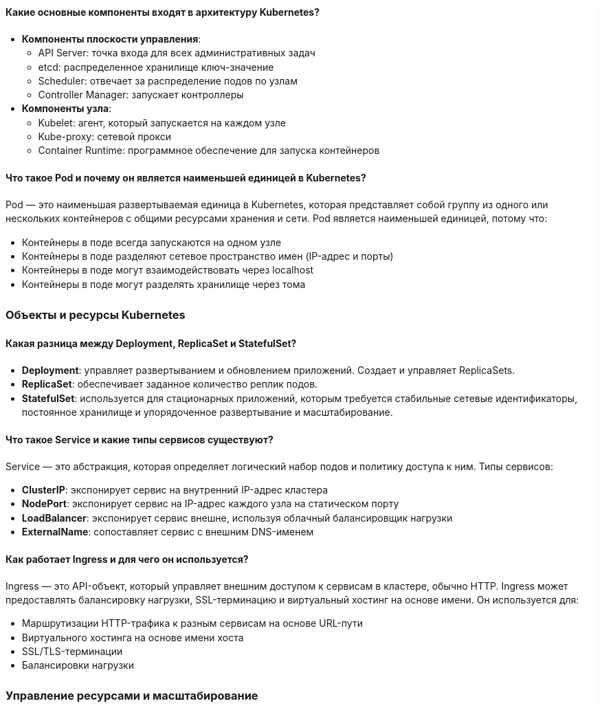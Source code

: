 #### Какие основные компоненты входят в архитектуру Kubernetes?
- **Компоненты плоскости управления**:
  - API Server: точка входа для всех административных задач
  - etcd: распределенное хранилище ключ-значение
  - Scheduler: отвечает за распределение подов по узлам
  - Controller Manager: запускает контроллеры
- **Компоненты узла**:
  - Kubelet: агент, который запускается на каждом узле
  - Kube-proxy: сетевой прокси
  - Container Runtime: программное обеспечение для запуска контейнеров

#### Что такое Pod и почему он является наименьшей единицей в Kubernetes?
Pod — это наименьшая развертываемая единица в Kubernetes, которая представляет собой группу из одного или нескольких контейнеров с общими ресурсами хранения и сети. Pod является наименьшей единицей, потому что:
- Контейнеры в поде всегда запускаются на одном узле
- Контейнеры в поде разделяют сетевое пространство имен (IP-адрес и порты)
- Контейнеры в поде могут взаимодействовать через localhost
- Контейнеры в поде могут разделять хранилище через тома

### Объекты и ресурсы Kubernetes

#### Какая разница между Deployment, ReplicaSet и StatefulSet?
- **Deployment**: управляет развертыванием и обновлением приложений. Создает и управляет ReplicaSets.
- **ReplicaSet**: обеспечивает заданное количество реплик подов.
- **StatefulSet**: используется для стационарных приложений, которым требуется стабильные сетевые идентификаторы, постоянное хранилище и упорядоченное развертывание и масштабирование.

#### Что такое Service и какие типы сервисов существуют?
Service — это абстракция, которая определяет логический набор подов и политику доступа к ним. Типы сервисов:
- **ClusterIP**: экспонирует сервис на внутренний IP-адрес кластера
- **NodePort**: экспонирует сервис на IP-адрес каждого узла на статическом порту
- **LoadBalancer**: экспонирует сервис внешне, используя облачный балансировщик нагрузки
- **ExternalName**: сопоставляет сервис с внешним DNS-именем

#### Как работает Ingress и для чего он используется?
Ingress — это API-объект, который управляет внешним доступом к сервисам в кластере, обычно HTTP. Ingress может предоставлять балансировку нагрузки, SSL-терминацию и виртуальный хостинг на основе имени. Он используется для:
- Маршрутизации HTTP-трафика к разным сервисам на основе URL-пути
- Виртуального хостинга на основе имени хоста
- SSL/TLS-терминации
- Балансировки нагрузки

### Управление ресурсами и масштабирование

